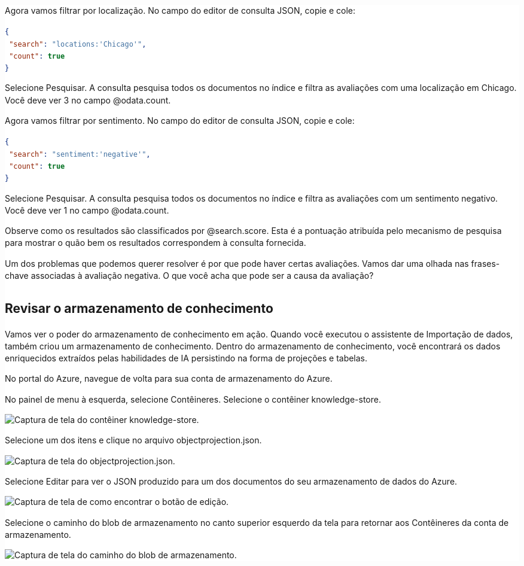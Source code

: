 Agora vamos filtrar por localização. No campo do editor de consulta JSON, copie e cole:
```json
{
 "search": "locations:'Chicago'",
 "count": true
}

```
Selecione Pesquisar. A consulta pesquisa todos os documentos no índice e filtra as avaliações com uma localização em Chicago. Você deve ver 3 no campo @odata.count.

Agora vamos filtrar por sentimento. No campo do editor de consulta JSON, copie e cole:

```json
{
 "search": "sentiment:'negative'",
 "count": true
}

```
Selecione Pesquisar. A consulta pesquisa todos os documentos no índice e filtra as avaliações com um sentimento negativo. Você deve ver 1 no campo @odata.count.

Observe como os resultados são classificados por @search.score. Esta é a pontuação atribuída pelo mecanismo de pesquisa para mostrar o quão bem os resultados correspondem à consulta fornecida.

Um dos problemas que podemos querer resolver é por que pode haver certas avaliações. Vamos dar uma olhada nas frases-chave associadas à avaliação negativa. O que você acha que pode ser a causa da avaliação?
## Revisar o armazenamento de conhecimento

Vamos ver o poder do armazenamento de conhecimento em ação. Quando você executou o assistente de Importação de dados, também criou um armazenamento de conhecimento. Dentro do armazenamento de conhecimento, você encontrará os dados enriquecidos extraídos pelas habilidades de IA persistindo na forma de projeções e tabelas.

No portal do Azure, navegue de volta para sua conta de armazenamento do Azure.

No painel de menu à esquerda, selecione Contêineres. Selecione o contêiner knowledge-store.

![Captura de tela do contêiner knowledge-store.](link_da_imagem_aqui)

Selecione um dos itens e clique no arquivo objectprojection.json.

![Captura de tela do objectprojection.json.](link_da_imagem_aqui)

Selecione Editar para ver o JSON produzido para um dos documentos do seu armazenamento de dados do Azure.

![Captura de tela de como encontrar o botão de edição.](link_da_imagem_aqui)

Selecione o caminho do blob de armazenamento no canto superior esquerdo da tela para retornar aos Contêineres da conta de armazenamento.

![Captura de tela do caminho do blob de armazenamento.](link_da_imagem_aqui)
